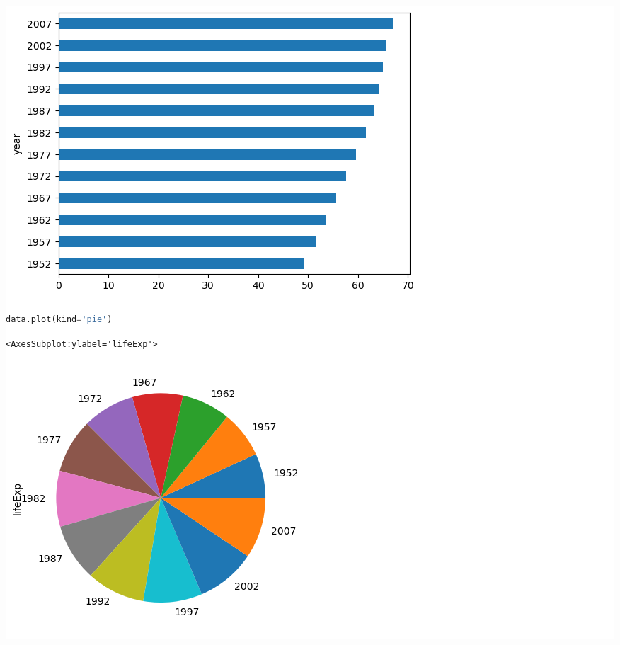 ![png](ch02_files/ch02_37_1.png)
    



```python
data.plot(kind='pie')
```




    <AxesSubplot:ylabel='lifeExp'>




    
![png](ch02_files/ch02_38_1.png)
    



```python

```


```python

```

